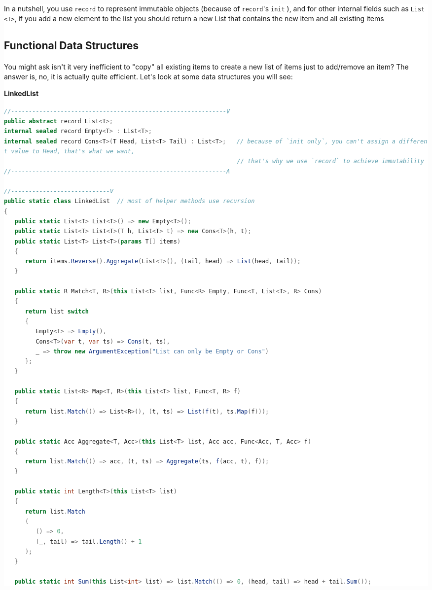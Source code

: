 In a nutshell, you use `record` to represent immutable objects (because of `record`'s `init` ), and for other internal fields such as `List<T>`, if you add a new element to the list you should return a new List that contains the new item and all existing items



## Functional Data Structures

You might ask isn't it very inefficient to "copy" all existing items to create a new list of items just to add/remove an item? The answer is, no, it is actually quite efficient. Let's look at some data structures you will see:

**LinkedList**

```C#
//-------------------------------------------------------------V
public abstract rec൦rd List<T>;
internal sealed rec൦rd Empty<T> : List<T>;
internal sealed rec൦rd Cons<T>(T Head, List<T> Tail) : List<T>;   // because of `init only`, you can't assign a different value to Head, that's what we want,
                                                                  // that's why we use `record` to achieve immutability
//-------------------------------------------------------------Ʌ

//----------------------------V
public static class LinkedList  // most of helper methods use recursion
{
   public static List<T> List<T>() => new Empty<T>();
   public static List<T> List<T>(T h, List<T> t) => new Cons<T>(h, t);
   public static List<T> List<T>(params T[] items)
   {
      return items.Reverse().Aggregate(List<T>(), (tail, head) => List(head, tail));
   }

   public static R Match<T, R>(this List<T> list, Func<R> Empty, Func<T, List<T>, R> Cons)
   {
      return list switch
      {
         Empty<T> => Empty(),
         Cons<T>(var t, var ts) => Cons(t, ts),
         _ => throw new ArgumentException("List can only be Empty or Cons")
      };
   }

   public static List<R> Map<T, R>(this List<T> list, Func<T, R> f)
   {
      return list.Match(() => List<R>(), (t, ts) => List(f(t), ts.Map(f)));
   }

   public static Acc Aggregate<T, Acc>(this List<T> list, Acc acc, Func<Acc, T, Acc> f)
   {
      return list.Match(() => acc, (t, ts) => Aggregate(ts, f(acc, t), f));
   }

   public static int Length<T>(this List<T> list)
   {
      return list.Match
      (
         () => 0,
         (_, tail) => tail.Length() + 1
      );
   }

   public static int Sum(this List<int> list) => list.Match(() => 0, (head, tail) => head + tail.Sum());
```